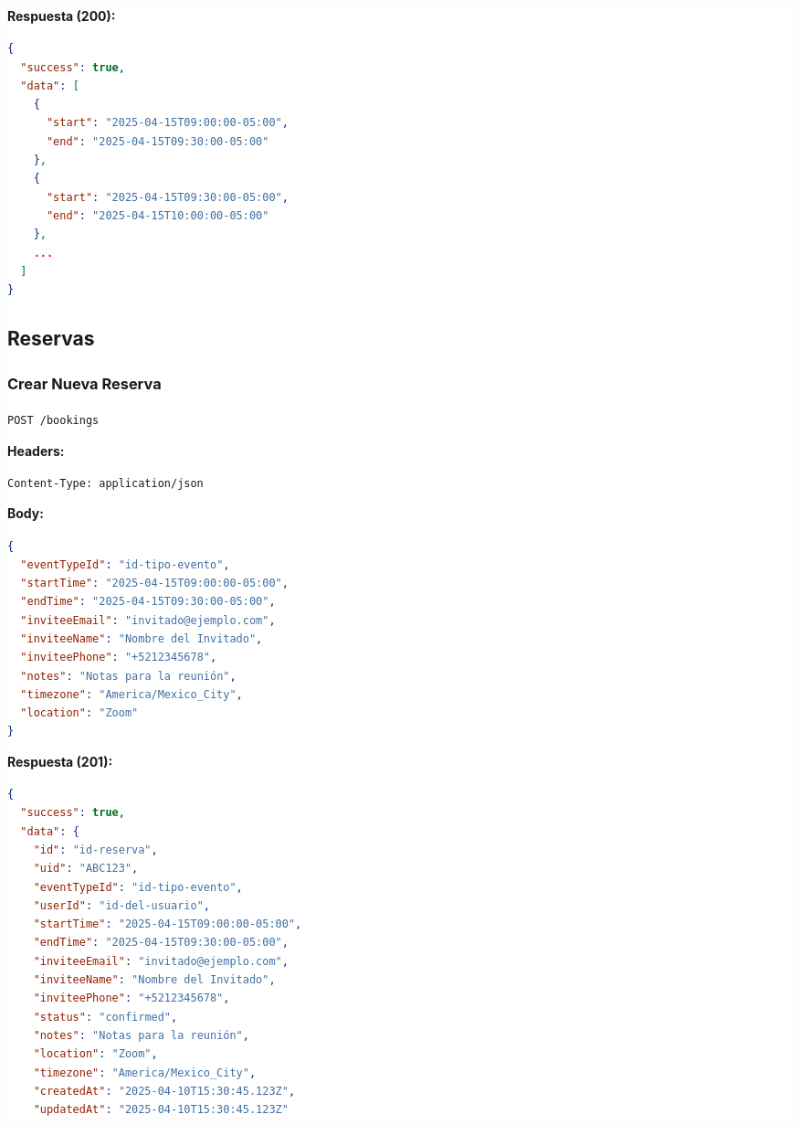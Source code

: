 **Respuesta (200):**
```json
{
  "success": true,
  "data": [
    {
      "start": "2025-04-15T09:00:00-05:00",
      "end": "2025-04-15T09:30:00-05:00"
    },
    {
      "start": "2025-04-15T09:30:00-05:00",
      "end": "2025-04-15T10:00:00-05:00"
    },
    ...
  ]
}
```

## Reservas

### Crear Nueva Reserva

```
POST /bookings
```

**Headers:**
```
Content-Type: application/json
```

**Body:**
```json
{
  "eventTypeId": "id-tipo-evento",
  "startTime": "2025-04-15T09:00:00-05:00",
  "endTime": "2025-04-15T09:30:00-05:00",
  "inviteeEmail": "invitado@ejemplo.com",
  "inviteeName": "Nombre del Invitado",
  "inviteePhone": "+5212345678",
  "notes": "Notas para la reunión",
  "timezone": "America/Mexico_City",
  "location": "Zoom"
}
```

**Respuesta (201):**
```json
{
  "success": true,
  "data": {
    "id": "id-reserva",
    "uid": "ABC123",
    "eventTypeId": "id-tipo-evento",
    "userId": "id-del-usuario",
    "startTime": "2025-04-15T09:00:00-05:00",
    "endTime": "2025-04-15T09:30:00-05:00",
    "inviteeEmail": "invitado@ejemplo.com",
    "inviteeName": "Nombre del Invitado",
    "inviteePhone": "+5212345678",
    "status": "confirmed",
    "notes": "Notas para la reunión",
    "location": "Zoom",
    "timezone": "America/Mexico_City",
    "createdAt": "2025-04-10T15:30:45.123Z",
    "updatedAt": "2025-04-10T15:30:45.123Z"
```